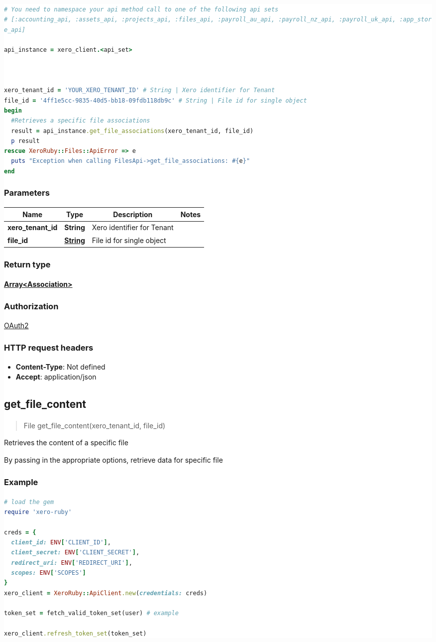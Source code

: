 ```ruby
# You need to namespace your api method call to one of the following api sets
# [:accounting_api, :assets_api, :projects_api, :files_api, :payroll_au_api, :payroll_nz_api, :payroll_uk_api, :app_store_api]

api_instance = xero_client.<api_set>



xero_tenant_id = 'YOUR_XERO_TENANT_ID' # String | Xero identifier for Tenant
file_id = '4ff1e5cc-9835-40d5-bb18-09fdb118db9c' # String | File id for single object
begin
  #Retrieves a specific file associations
  result = api_instance.get_file_associations(xero_tenant_id, file_id)
  p result
rescue XeroRuby::Files::ApiError => e
  puts "Exception when calling FilesApi->get_file_associations: #{e}"
end
```

### Parameters


Name | Type | Description  | Notes
------------- | ------------- | ------------- | -------------
 **xero_tenant_id** | **String**| Xero identifier for Tenant | 
 **file_id** | [**String**](.md)| File id for single object | 

### Return type

[**Array&lt;Association&gt;**](Association.md)

### Authorization

[OAuth2](../README.md#OAuth2)

### HTTP request headers

- **Content-Type**: Not defined
- **Accept**: application/json


## get_file_content

> File get_file_content(xero_tenant_id, file_id)

Retrieves the content of a specific file

By passing in the appropriate options, retrieve data for specific file

### Example

```ruby
# load the gem
require 'xero-ruby'

creds = {
  client_id: ENV['CLIENT_ID'],
  client_secret: ENV['CLIENT_SECRET'],
  redirect_uri: ENV['REDIRECT_URI'],
  scopes: ENV['SCOPES']
}
xero_client = XeroRuby::ApiClient.new(credentials: creds)

token_set = fetch_valid_token_set(user) # example

xero_client.refresh_token_set(token_set)
```